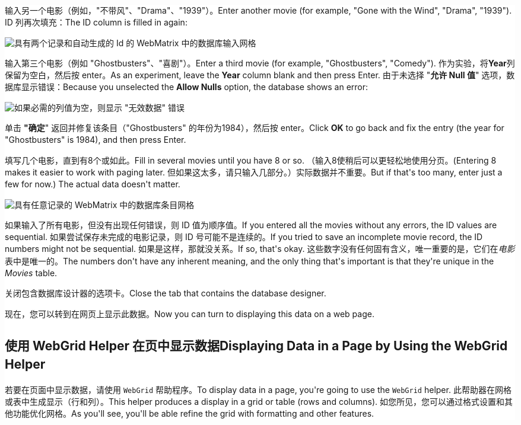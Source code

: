 <span data-ttu-id="cdf85-212">输入另一个电影（例如，"不带风"、"Drama"、"1939"）。</span><span class="sxs-lookup"><span data-stu-id="cdf85-212">Enter another movie (for example, "Gone with the Wind", "Drama", "1939").</span></span> <span data-ttu-id="cdf85-213">ID 列再次填充：</span><span class="sxs-lookup"><span data-stu-id="cdf85-213">The ID column is filled in again:</span></span>

![具有两个记录和自动生成的 Id 的 WebMatrix 中的数据库输入网格](displaying-data/_static/image14.png)

<span data-ttu-id="cdf85-215">输入第三个电影（例如 "Ghostbusters"、"喜剧"）。</span><span class="sxs-lookup"><span data-stu-id="cdf85-215">Enter a third movie (for example, "Ghostbusters", "Comedy").</span></span> <span data-ttu-id="cdf85-216">作为实验，将**Year**列保留为空白，然后按 enter。</span><span class="sxs-lookup"><span data-stu-id="cdf85-216">As an experiment, leave the **Year** column blank and then press Enter.</span></span> <span data-ttu-id="cdf85-217">由于未选择 "**允许 Null 值**" 选项，数据库显示错误：</span><span class="sxs-lookup"><span data-stu-id="cdf85-217">Because you unselected the **Allow Nulls** option, the database shows an error:</span></span>

![如果必需的列值为空，则显示 "无效数据" 错误](displaying-data/_static/image15.png)

<span data-ttu-id="cdf85-219">单击 **"确定**" 返回并修复该条目（"Ghostbusters" 的年份为1984），然后按 enter。</span><span class="sxs-lookup"><span data-stu-id="cdf85-219">Click **OK** to go back and fix the entry (the year for "Ghostbusters" is 1984), and then press Enter.</span></span>

<span data-ttu-id="cdf85-220">填写几个电影，直到有8个或如此。</span><span class="sxs-lookup"><span data-stu-id="cdf85-220">Fill in several movies until you have 8 or so.</span></span> <span data-ttu-id="cdf85-221">（输入8使稍后可以更轻松地使用分页。</span><span class="sxs-lookup"><span data-stu-id="cdf85-221">(Entering 8 makes it easier to work with paging later.</span></span> <span data-ttu-id="cdf85-222">但如果这太多，请只输入几部分。）实际数据并不重要。</span><span class="sxs-lookup"><span data-stu-id="cdf85-222">But if that's too many, enter just a few for now.) The actual data doesn't matter.</span></span>

![具有任意记录的 WebMatrix 中的数据库条目网格](displaying-data/_static/image16.png)

<span data-ttu-id="cdf85-224">如果输入了所有电影，但没有出现任何错误，则 ID 值为顺序值。</span><span class="sxs-lookup"><span data-stu-id="cdf85-224">If you entered all the movies without any errors, the ID values are sequential.</span></span> <span data-ttu-id="cdf85-225">如果尝试保存未完成的电影记录，则 ID 号可能不是连续的。</span><span class="sxs-lookup"><span data-stu-id="cdf85-225">If you tried to save an incomplete movie record, the ID numbers might not be sequential.</span></span> <span data-ttu-id="cdf85-226">如果是这样，那就没关系。</span><span class="sxs-lookup"><span data-stu-id="cdf85-226">If so, that's okay.</span></span> <span data-ttu-id="cdf85-227">这些数字没有任何固有含义，唯一重要的是，它们在*电影*表中是唯一的。</span><span class="sxs-lookup"><span data-stu-id="cdf85-227">The numbers don't have any inherent meaning, and the only thing that's important is that they're unique in the *Movies* table.</span></span>

<span data-ttu-id="cdf85-228">关闭包含数据库设计器的选项卡。</span><span class="sxs-lookup"><span data-stu-id="cdf85-228">Close the tab that contains the database designer.</span></span>

<span data-ttu-id="cdf85-229">现在，您可以转到在网页上显示此数据。</span><span class="sxs-lookup"><span data-stu-id="cdf85-229">Now you can turn to displaying this data on a web page.</span></span>

## <a name="displaying-data-in-a-page-by-using-the-webgrid-helper"></a><span data-ttu-id="cdf85-230">使用 WebGrid Helper 在页中显示数据</span><span class="sxs-lookup"><span data-stu-id="cdf85-230">Displaying Data in a Page by Using the WebGrid Helper</span></span>

<span data-ttu-id="cdf85-231">若要在页面中显示数据，请使用 `WebGrid` 帮助程序。</span><span class="sxs-lookup"><span data-stu-id="cdf85-231">To display data in a page, you're going to use the `WebGrid` helper.</span></span> <span data-ttu-id="cdf85-232">此帮助器在网格或表中生成显示（行和列）。</span><span class="sxs-lookup"><span data-stu-id="cdf85-232">This helper produces a display in a grid or table (rows and columns).</span></span> <span data-ttu-id="cdf85-233">如您所见，您可以通过格式设置和其他功能优化网格。</span><span class="sxs-lookup"><span data-stu-id="cdf85-233">As you'll see, you'll be able refine the grid with formatting and other features.</span></span>
